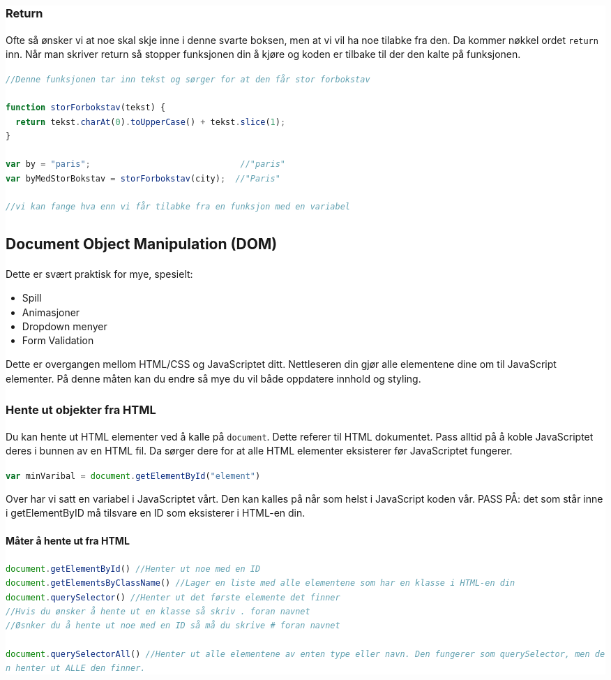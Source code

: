 ### Return
Ofte så ønsker vi at noe skal skje inne i denne svarte boksen, men at vi vil ha noe tilabke fra den. Da kommer nøkkel ordet `return` inn. Når man skriver return så stopper funksjonen din å kjøre og koden er tilbake til der den kalte på funksjonen. 

```js
//Denne funksjonen tar inn tekst og sørger for at den får stor forbokstav

function storForbokstav(tekst) {
  return tekst.charAt(0).toUpperCase() + tekst.slice(1);
}

var by = "paris";              				   //"paris"
var byMedStorBokstav = storForbokstav(city);  //"Paris"

//vi kan fange hva enn vi får tilabke fra en funksjon med en variabel
```


## Document Object Manipulation (DOM)
Dette er svært praktisk for mye, spesielt:
- Spill
- Animasjoner
- Dropdown menyer
- Form Validation

Dette er overgangen mellom HTML/CSS og JavaScriptet ditt. Nettleseren din gjør alle elementene dine om til JavaScript elementer. På denne måten kan du endre så mye du vil både oppdatere innhold og styling. 

### Hente ut objekter fra HTML
Du kan hente ut HTML elementer ved å kalle på `document`. Dette referer til HTML dokumentet. Pass alltid på å koble JavaScriptet deres i bunnen av en HTML fil. Da sørger dere for at alle HTML elementer eksisterer før JavaScriptet fungerer. 

```js
var minVaribal = document.getElementById("element")
```

Over har vi satt en variabel i JavaScriptet vårt. Den kan kalles på når som helst i JavaScript koden vår. PASS PÅ: det som står inne i getElementByID må tilsvare en ID som eksisterer i HTML-en din. 

#### Måter å hente ut fra HTML
```js
document.getElementById() //Henter ut noe med en ID
document.getElementsByClassName() //Lager en liste med alle elementene som har en klasse i HTML-en din
document.querySelector() //Henter ut det første elemente det finner
//Hvis du ønsker å hente ut en klasse så skriv . foran navnet
//Øsnker du å hente ut noe med en ID så må du skrive # foran navnet

document.querySelectorAll() //Henter ut alle elementene av enten type eller navn. Den fungerer som querySelector, men den henter ut ALLE den finner. 
```
